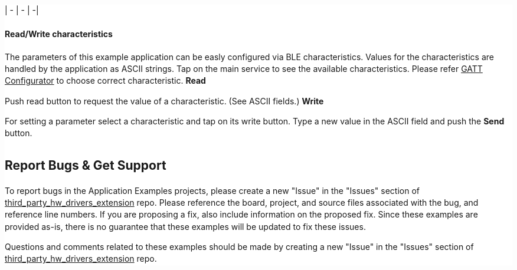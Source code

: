 | - | - | -|

#### Read/Write characteristics ####

The parameters of this example application can be easly configured via BLE characteristics. Values for the characteristics are handled by the application as ASCII strings. Tap on the main service to see the available characteristics. Please refer [GATT Configurator](#gatt-configurator) to choose correct characteristic.
**Read**

Push read button to request the value of a characteristic. (See ASCII fields.)
**Write**

For setting a parameter select a characteristic and tap on its write button. Type a new value in the ASCII field and push the **Send** button.

## Report Bugs & Get Support ##

To report bugs in the Application Examples projects, please create a new "Issue" in the "Issues" section of [third_party_hw_drivers_extension](https://github.com/SiliconLabs/third_party_hw_drivers_extension) repo. Please reference the board, project, and source files associated with the bug, and reference line numbers. If you are proposing a fix, also include information on the proposed fix. Since these examples are provided as-is, there is no guarantee that these examples will be updated to fix these issues.

Questions and comments related to these examples should be made by creating a new "Issue" in the "Issues" section of [third_party_hw_drivers_extension](https://github.com/SiliconLabs/third_party_hw_drivers_extension) repo.
